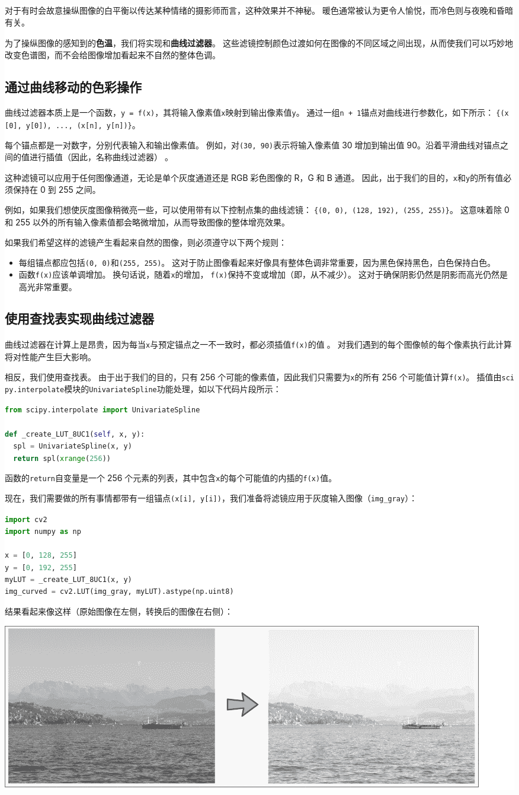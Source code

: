 对于有时会故意操纵图像的白平衡以传达某种情绪的摄影师而言，这种效果并不神秘。 暖色通常被认为更令人愉悦，而冷色则与夜晚和昏暗有关。

为了操纵图像的感知到的**色温**，我们将实现和**曲线过滤器**。 这些滤镜控制颜色过渡如何在图像的不同区域之间出现，从而使我们可以巧妙地改变色谱图，而不会给图像增加看起来不自然的整体色调。

## 通过曲线移动的色彩操作

曲线过滤器本质上是一个函数，`y = f(x)`，其将输入像素值`x`映射到输出像素值`y`。 通过一组`n + 1`锚点对曲线进行参数化，如下所示： `{(x[0], y[0]), ..., (x[n], y[n])}`。

每个锚点都是一对数字，分别代表输入和输出像素值。 例如，对`(30, 90)`表示将输入像素值 30 增加到输出值 90。沿着平滑曲线对锚点之间的值进行插值（因此，名称曲线过滤器） 。

这种滤镜可以应用于任何图像通道，无论是单个灰度通道还是 RGB 彩色图像的 R，G 和 B 通道。 因此，出于我们的目的，`x`和`y`的所有值必须保持在 0 到 255 之间。

例如，如果我们想使灰度图像稍微亮一些，可以使用带有以下控制点集的曲线滤镜： `{(0, 0), (128, 192), (255, 255)}`。 这意味着除 0 和 255 以外的所有输入像素值都会略微增加，从而导致图像的整体增亮效果。

如果我们希望这样的滤镜产生看起来自然的图像，则必须遵守以下两个规则：

*   每组锚点都应包括`(0, 0)`和`(255, 255)`。 这对于防止图像看起来好像具有整体色调非常重要，因为黑色保持黑色，白色保持白色。
*   函数`f(x)`应该单调增加。 换句话说，随着`x`的增加， `f(x)`保持不变或增加（即，从不减少）。 这对于确保阴影仍然是阴影而高光仍然是高光非常重要。

## 使用查找表实现曲线过滤器

曲线过滤器在计算上是昂贵，因为每当`x`与预定锚点之一不一致时，都必须插值`f(x)`的值 。 对我们遇到的每个图像帧的每个像素执行此计算将对性能产生巨大影响。

相反，我们使用查找表。 由于出于我们的目的，只有 256 个可能的像素值，因此我们只需要为`x`的所有 256 个可能值计算`f(x)`。 插值由`scipy.interpolate`模块的`UnivariateSpline`功能处理，如以下代码片段所示：

```py
from scipy.interpolate import UnivariateSpline

def _create_LUT_8UC1(self, x, y):
  spl = UnivariateSpline(x, y)
  return spl(xrange(256))
```

函数的`return`自变量是一个 256 个元素的列表，其中包含`x`的每个可能值的内插的`f(x)`值。

现在，我们需要做的所有事情都带有一组锚点`(x[i], y[i])`，我们准备将滤镜应用于灰度输入图像（`img_gray`）：

```py
import cv2
import numpy as np

x = [0, 128, 255]
y = [0, 192, 255]
myLUT = _create_LUT_8UC1(x, y)
img_curved = cv2.LUT(img_gray, myLUT).astype(np.uint8)
```

结果看起来像这样（原始图像在左侧，转换后的图像在右侧）：

![Implementing a curve filter by using lookup tables](img/B04521_01_04.jpg)
